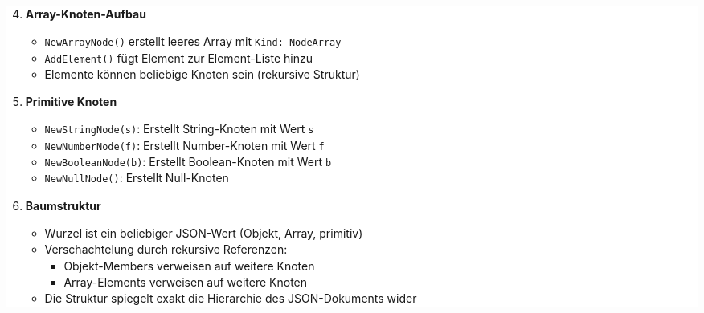 4. **Array-Knoten-Aufbau**
   - `NewArrayNode()` erstellt leeres Array mit `Kind: NodeArray`
   - `AddElement()` fügt Element zur Element-Liste hinzu
   - Elemente können beliebige Knoten sein (rekursive Struktur)

5. **Primitive Knoten**
   - `NewStringNode(s)`: Erstellt String-Knoten mit Wert `s`
   - `NewNumberNode(f)`: Erstellt Number-Knoten mit Wert `f`
   - `NewBooleanNode(b)`: Erstellt Boolean-Knoten mit Wert `b`
   - `NewNullNode()`: Erstellt Null-Knoten

6. **Baumstruktur**
   - Wurzel ist ein beliebiger JSON-Wert (Objekt, Array, primitiv)
   - Verschachtelung durch rekursive Referenzen:
     - Objekt-Members verweisen auf weitere Knoten
     - Array-Elements verweisen auf weitere Knoten
   - Die Struktur spiegelt exakt die Hierarchie des JSON-Dokuments wider

